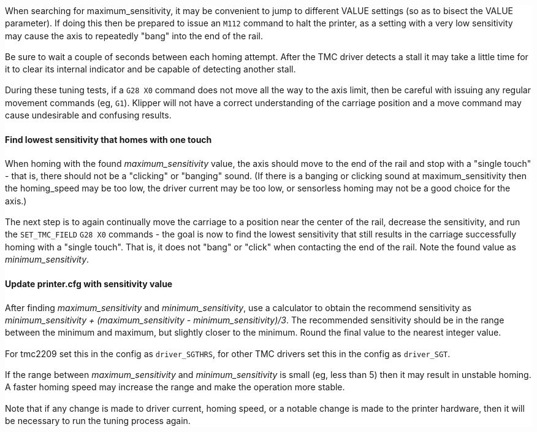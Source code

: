 When searching for maximum_sensitivity, it may be convenient to jump
to different VALUE settings (so as to bisect the VALUE parameter). If
doing this then be prepared to issue an `M112` command to halt the
printer, as a setting with a very low sensitivity may cause the axis
to repeatedly "bang" into the end of the rail.

Be sure to wait a couple of seconds between each homing attempt. After
the TMC driver detects a stall it may take a little time for it to
clear its internal indicator and be capable of detecting another
stall.

During these tuning tests, if a `G28 X0` command does not move all the
way to the axis limit, then be careful with issuing any regular
movement commands (eg, `G1`). Klipper will not have a correct
understanding of the carriage position and a move command may cause
undesirable and confusing results.

#### Find lowest sensitivity that homes with one touch

When homing with the found *maximum_sensitivity* value, the axis
should move to the end of the rail and stop with a "single touch" -
that is, there should not be a "clicking" or "banging" sound. (If
there is a banging or clicking sound at maximum_sensitivity then the
homing_speed may be too low, the driver current may be too low, or
sensorless homing may not be a good choice for the axis.)

The next step is to again continually move the carriage to a position
near the center of the rail, decrease the sensitivity, and run the
`SET_TMC_FIELD` `G28 X0` commands - the goal is now to find the lowest
sensitivity that still results in the carriage successfully homing
with a "single touch". That is, it does not "bang" or "click" when
contacting the end of the rail. Note the found value as
*minimum_sensitivity*.

#### Update printer.cfg with sensitivity value

After finding *maximum_sensitivity* and *minimum_sensitivity*, use a
calculator to obtain the recommend sensitivity as
*minimum_sensitivity + (maximum_sensitivity - minimum_sensitivity)/3*.
The recommended sensitivity should be in the range between the minimum
and maximum, but slightly closer to the minimum. Round the final value
to the nearest integer value.

For tmc2209 set this in the config as `driver_SGTHRS`, for other TMC
drivers set this in the config as `driver_SGT`.

If the range between *maximum_sensitivity* and *minimum_sensitivity*
is small (eg, less than 5) then it may result in unstable homing. A
faster homing speed may increase the range and make the operation more
stable.

Note that if any change is made to driver current, homing speed, or a
notable change is made to the printer hardware, then it will be
necessary to run the tuning process again.
